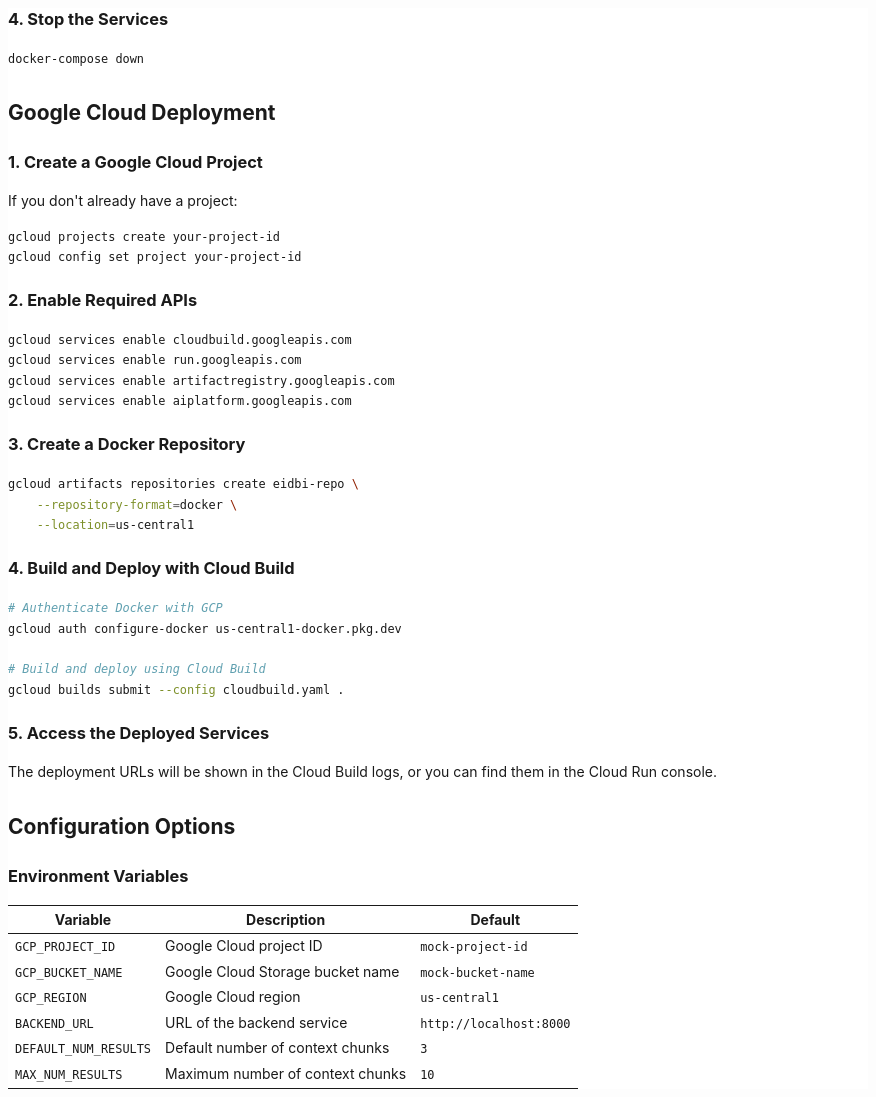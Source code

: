 ### 4. Stop the Services

```bash
docker-compose down
```

## Google Cloud Deployment

### 1. Create a Google Cloud Project

If you don't already have a project:
```bash
gcloud projects create your-project-id
gcloud config set project your-project-id
```

### 2. Enable Required APIs

```bash
gcloud services enable cloudbuild.googleapis.com
gcloud services enable run.googleapis.com
gcloud services enable artifactregistry.googleapis.com
gcloud services enable aiplatform.googleapis.com
```

### 3. Create a Docker Repository

```bash
gcloud artifacts repositories create eidbi-repo \
    --repository-format=docker \
    --location=us-central1
```

### 4. Build and Deploy with Cloud Build

```bash
# Authenticate Docker with GCP
gcloud auth configure-docker us-central1-docker.pkg.dev

# Build and deploy using Cloud Build
gcloud builds submit --config cloudbuild.yaml .
```

### 5. Access the Deployed Services

The deployment URLs will be shown in the Cloud Build logs, or you can find them in the Cloud Run console.

## Configuration Options

### Environment Variables

| Variable | Description | Default |
|----------|-------------|---------|
| `GCP_PROJECT_ID` | Google Cloud project ID | `mock-project-id` |
| `GCP_BUCKET_NAME` | Google Cloud Storage bucket name | `mock-bucket-name` |
| `GCP_REGION` | Google Cloud region | `us-central1` |
| `BACKEND_URL` | URL of the backend service | `http://localhost:8000` |
| `DEFAULT_NUM_RESULTS` | Default number of context chunks | `3` |
| `MAX_NUM_RESULTS` | Maximum number of context chunks | `10` |